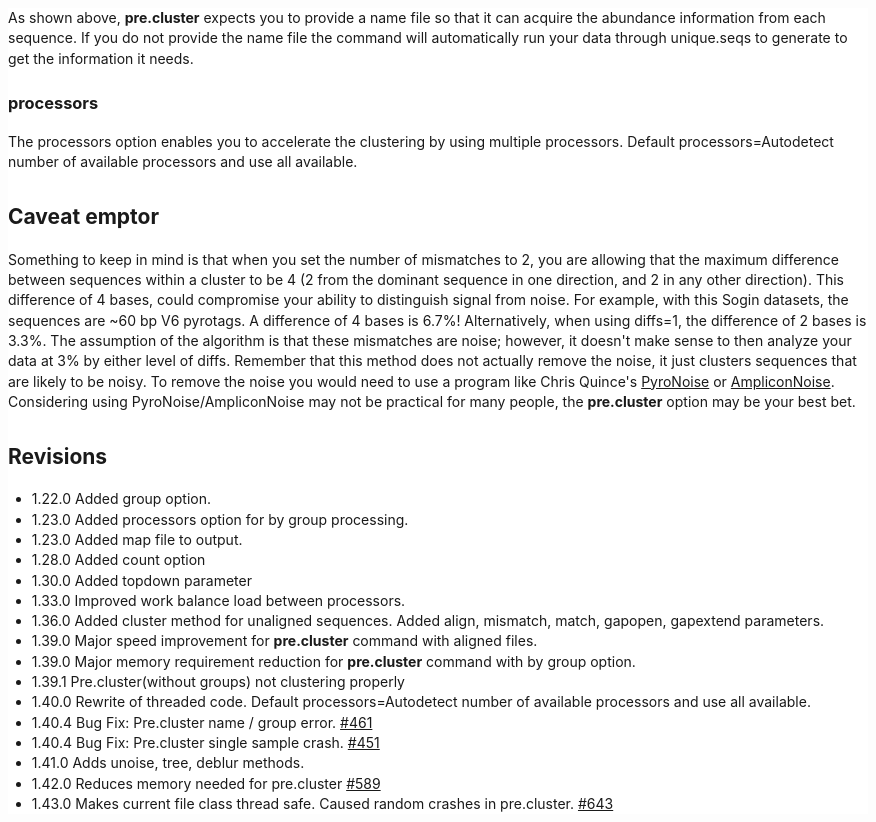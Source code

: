 As shown above, **pre.cluster** expects you to provide a name file so that
it can acquire the abundance information from each sequence. If you do
not provide the name file the command will automatically run your data
through unique.seqs to generate to get the information it needs.

### processors

The processors option enables you to accelerate the clustering by using
multiple processors. Default processors=Autodetect number of available
processors and use all available.

## Caveat emptor

Something to keep in mind is that when you set the number of mismatches
to 2, you are allowing that the maximum difference between sequences
within a cluster to be 4 (2 from the dominant sequence in one direction,
and 2 in any other direction). This difference of 4 bases, could
compromise your ability to distinguish signal from noise. For example,
with this Sogin datasets, the sequences are \~60 bp V6 pyrotags. A
difference of 4 bases is 6.7%! Alternatively, when using diffs=1, the
difference of 2 bases is 3.3%. The assumption of the algorithm is that
these mismatches are noise; however, it doesn\'t make sense to then
analyze your data at 3% by either level of diffs. Remember that this
method does not actually remove the noise, it just clusters sequences
that are likely to be noisy. To remove the noise you would need to use a
program like Chris Quince\'s
[PyroNoise](https://userweb.eng.gla.ac.uk/christopher.quince/Software/PyroNoise.html)
or [AmpliconNoise](https://code.google.com/archive/p/ampliconnoise/).
Considering using PyroNoise/AmpliconNoise may not be practical for many
people, the **pre.cluster** option may be your best bet.

## Revisions

-   1.22.0 Added group option.
-   1.23.0 Added processors option for by group processing.
-   1.23.0 Added map file to output.
-   1.28.0 Added count option
-   1.30.0 Added topdown parameter
-   1.33.0 Improved work balance load between processors.
-   1.36.0 Added cluster method for unaligned sequences. Added align,
    mismatch, match, gapopen, gapextend parameters.
-   1.39.0 Major speed improvement for **pre.cluster** command with aligned
    files.
-   1.39.0 Major memory requirement reduction for **pre.cluster** command
    with by group option.
-   1.39.1 Pre.cluster(without groups) not clustering properly
-   1.40.0 Rewrite of threaded code. Default processors=Autodetect
    number of available processors and use all available.
-   1.40.4 Bug Fix: Pre.cluster name / group error.
    [\#461](https://github.com/mothur/mothur/issues/461)
-   1.40.4 Bug Fix: Pre.cluster single sample crash.
    [\#451](https://github.com/mothur/mothur/issues/451)
-   1.41.0 Adds unoise, tree, deblur methods.
-   1.42.0 Reduces memory needed for pre.cluster
    [\#589](https://github.com/mothur/mothur/issues/589)
-   1.43.0 Makes current file class thread safe. Caused random crashes
    in pre.cluster. [\#643](https://github.com/mothur/mothur/issues/643)


